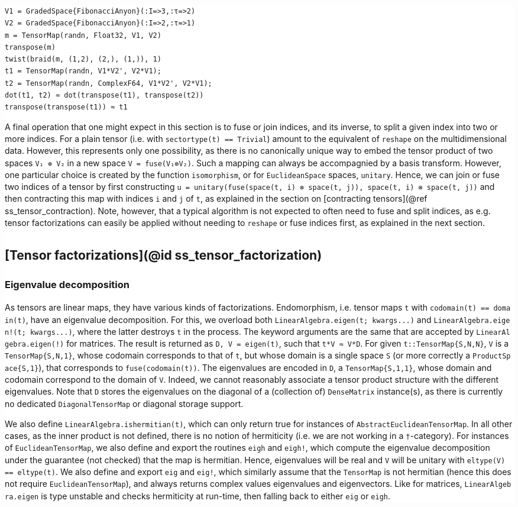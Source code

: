 ```@repl tensors
V1 = GradedSpace{FibonacciAnyon}(:I=>3,:τ=>2)
V2 = GradedSpace{FibonacciAnyon}(:I=>2,:τ=>1)
m = TensorMap(randn, Float32, V1, V2)
transpose(m)
twist(braid(m, (1,2), (2,), (1,)), 1)
t1 = TensorMap(randn, V1*V2', V2*V1);
t2 = TensorMap(randn, ComplexF64, V1*V2', V2*V1);
dot(t1, t2) ≈ dot(transpose(t1), transpose(t2))
transpose(transpose(t1)) ≈ t1
```

A final operation that one might expect in this section is to fuse or join indices, and its
inverse, to split a given index into two or more indices. For a plain tensor (i.e. with
`sectortype(t) == Trivial`) amount to the equivalent of `reshape` on the multidimensional
data. However, this represents only one possibility, as there is no canonically unique way
to embed the tensor product of two spaces `V₁ ⊗ V₂` in a new space `V = fuse(V₁⊗V₂)`. Such a
mapping can always be accompagnied by a basis transform. However, one particular choice is
created by the function `isomorphism`, or for `EuclideanSpace` spaces, `unitary`. Hence, we
can join or fuse two indices of a tensor by first constructing
`u = unitary(fuse(space(t, i) ⊗ space(t, j)), space(t, i) ⊗ space(t, j))` and then
contracting this map with indices `i` and `j` of `t`, as explained in the section on
[contracting tensors](@ref ss_tensor_contraction). Note, however, that a typical algorithm
is not expected to often need to fuse and split indices, as e.g. tensor factorizations can
easily be applied without needing to `reshape` or fuse indices first, as explained in the
next section.

## [Tensor factorizations](@id ss_tensor_factorization)

### Eigenvalue decomposition
As tensors are linear maps, they have various kinds of factorizations. Endomorphism, i.e.
tensor maps `t` with `codomain(t) == domain(t)`, have an eigenvalue decomposition. For
this, we overload both `LinearAlgebra.eigen(t; kwargs...)` and
`LinearAlgebra.eigen!(t; kwargs...)`, where the latter destroys `t` in the process. The
keyword arguments are the same that are accepted by `LinearAlgebra.eigen(!)` for matrices.
The result is returned as `D, V = eigen(t)`, such that `t*V ≈ V*D`. For given
`t::TensorMap{S,N,N}`, `V` is a `TensorMap{S,N,1}`, whose codomain corresponds to that of
`t`, but whose domain is a single space `S` (or more correctly a `ProductSpace{S,1}`), that
corresponds to `fuse(codomain(t))`. The eigenvalues are encoded in `D`, a
`TensorMap{S,1,1}`, whose domain and codomain correspond to the domain of `V`. Indeed, we
cannot reasonably associate a tensor product structure with the different eigenvalues. Note
that `D` stores the eigenvalues on the diagonal of a (collection of) `DenseMatrix`
instance(s), as there is currently no dedicated `DiagonalTensorMap` or diagonal storage
support.

We also define `LinearAlgebra.ishermitian(t)`, which can only return true for instances of
`AbstractEuclideanTensorMap`. In all other cases, as the inner product is not defined, there
is no notion of hermiticity (i.e. we are not working in a `†`-category). For instances of
`EuclideanTensorMap`, we also define and export the routines `eigh` and `eigh!`, which
compute the eigenvalue decomposition under the guarantee (not checked) that the map is
hermitian. Hence, eigenvalues will be real and `V` will be unitary with
`eltype(V) == eltype(t)`. We also define and export `eig` and `eig!`, which similarly assume
that the `TensorMap` is not hermitian (hence this does not require `EuclideanTensorMap`),
and always returns complex values eigenvalues and eigenvectors. Like for matrices,
`LinearAlgebra.eigen` is type unstable and checks hermiticity at run-time, then falling back
to either `eig` or `eigh`.
